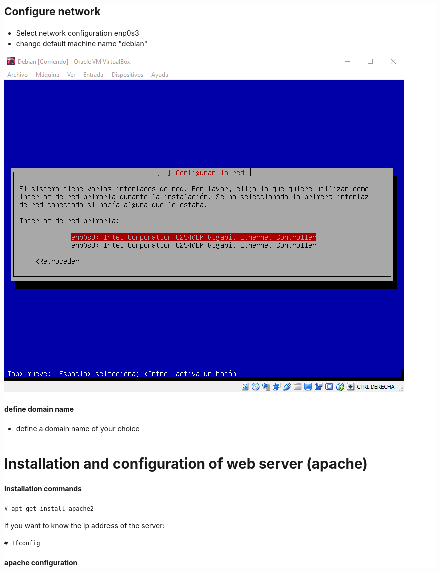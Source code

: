 ## Configure network

 * Select network configuration enp0s3
 * change default machine name "debian"

![](imagen/3.png)


#### define domain name
 * define a domain name of your choice

# Installation and configuration of web server (apache)
#### Installation commands
```
# apt-get install apache2
```
if you want to know the ip address of the server:
```
# Ifconfig
```
#### apache configuration
